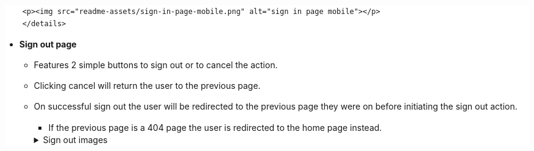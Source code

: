         <p><img src="readme-assets/sign-in-page-mobile.png" alt="sign in page mobile"></p>
        </details>

- **Sign out page**
    - Features 2 simple buttons to sign out or to cancel the action. 

    - Clicking cancel will return the user to the previous page.

    - On successful sign out the user will be redirected to the previous page they were on before initiating the sign out action.

        - If the previous page is a 404 page the user is redirected to the home page instead.
        <details>
        <summary>
            Sign out images
        </summary>
